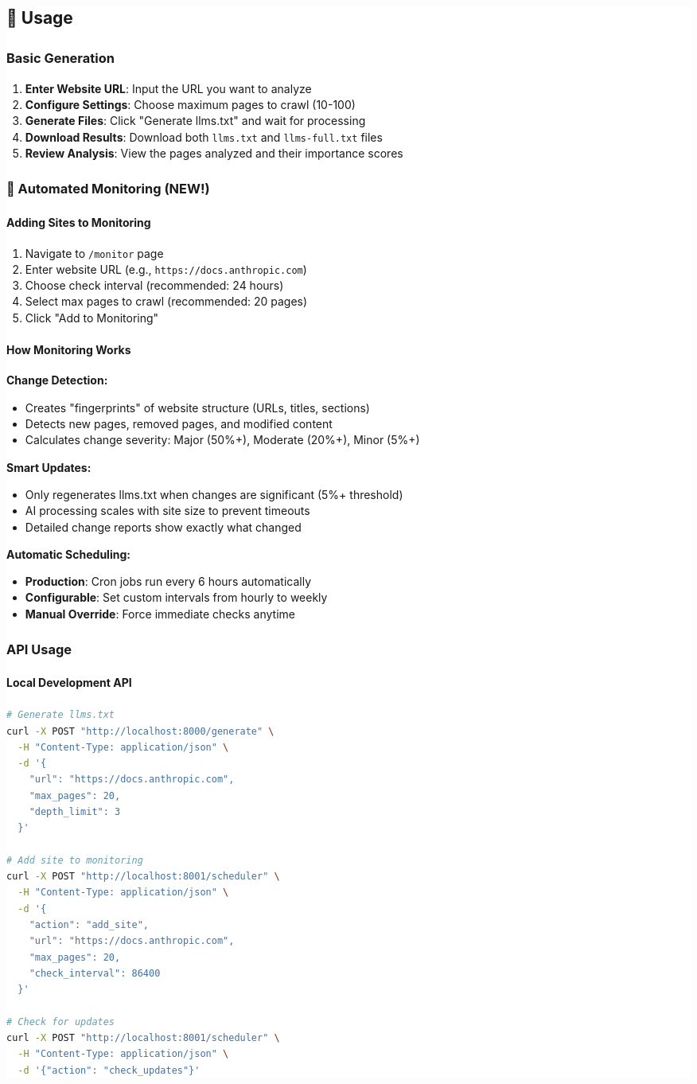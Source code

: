 ## 🎯 Usage

### Basic Generation

1. **Enter Website URL**: Input the URL you want to analyze
2. **Configure Settings**: Choose maximum pages to crawl (10-100)
3. **Generate Files**: Click "Generate llms.txt" and wait for processing
4. **Download Results**: Download both `llms.txt` and `llms-full.txt` files
5. **Review Analysis**: View the pages analyzed and their importance scores

### 🔄 Automated Monitoring (NEW!)

#### Adding Sites to Monitoring

1. Navigate to `/monitor` page
2. Enter website URL (e.g., `https://docs.anthropic.com`)
3. Choose check interval (recommended: 24 hours)
4. Select max pages to crawl (recommended: 20 pages)
5. Click "Add to Monitoring"

#### How Monitoring Works

**Change Detection:**
- Creates "fingerprints" of website structure (URLs, titles, sections)
- Detects new pages, removed pages, and modified content
- Calculates change severity: Major (50%+), Moderate (20%+), Minor (5%+)

**Smart Updates:**
- Only regenerates llms.txt when changes are significant (5%+ threshold)
- AI processing scales with site size to prevent timeouts
- Detailed change reports show exactly what changed

**Automatic Scheduling:**
- **Production**: Cron jobs run every 6 hours automatically
- **Configurable**: Set custom intervals from hourly to weekly
- **Manual Override**: Force immediate checks anytime

### API Usage

#### Local Development API

```bash
# Generate llms.txt
curl -X POST "http://localhost:8000/generate" \
  -H "Content-Type: application/json" \
  -d '{
    "url": "https://docs.anthropic.com",
    "max_pages": 20,
    "depth_limit": 3
  }'

# Add site to monitoring
curl -X POST "http://localhost:8001/scheduler" \
  -H "Content-Type: application/json" \
  -d '{
    "action": "add_site",
    "url": "https://docs.anthropic.com",
    "max_pages": 20,
    "check_interval": 86400
  }'

# Check for updates
curl -X POST "http://localhost:8001/scheduler" \
  -H "Content-Type: application/json" \
  -d '{"action": "check_updates"}'
```